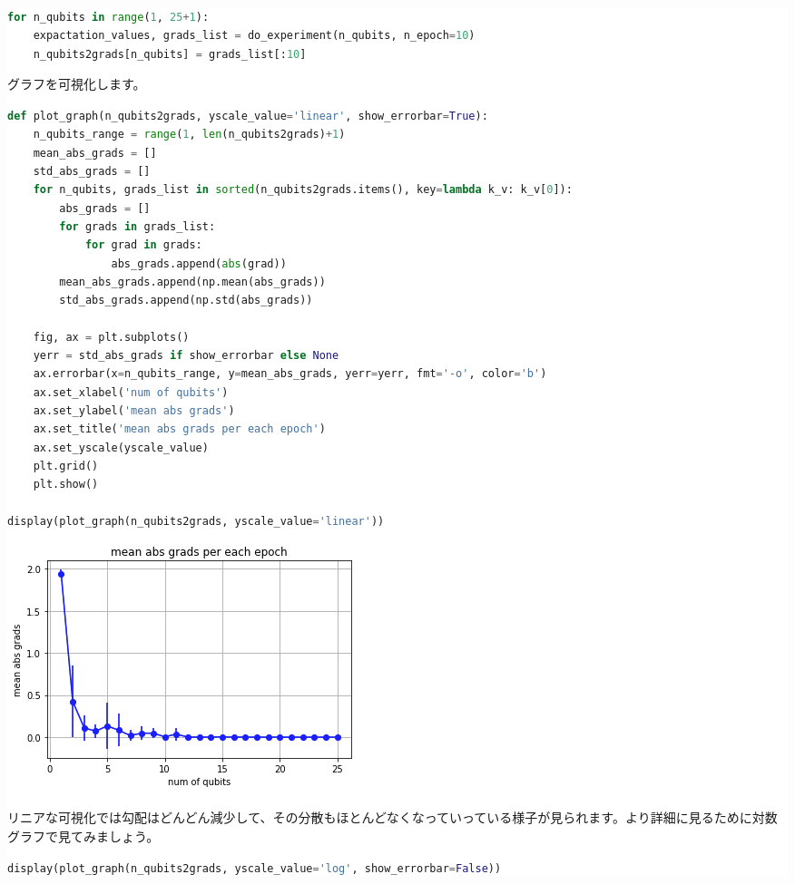 ```python
for n_qubits in range(1, 25+1):
    expactation_values, grads_list = do_experiment(n_qubits, n_epoch=10)
    n_qubits2grads[n_qubits] = grads_list[:10]
```

グラフを可視化します。

```python
def plot_graph(n_qubits2grads, yscale_value='linear', show_errorbar=True):
    n_qubits_range = range(1, len(n_qubits2grads)+1)
    mean_abs_grads = []
    std_abs_grads = []
    for n_qubits, grads_list in sorted(n_qubits2grads.items(), key=lambda k_v: k_v[0]):
        abs_grads = []
        for grads in grads_list:
            for grad in grads:
                abs_grads.append(abs(grad))
        mean_abs_grads.append(np.mean(abs_grads))
        std_abs_grads.append(np.std(abs_grads))

    fig, ax = plt.subplots()
    yerr = std_abs_grads if show_errorbar else None
    ax.errorbar(x=n_qubits_range, y=mean_abs_grads, yerr=yerr, fmt='-o', color='b')
    ax.set_xlabel('num of qubits')
    ax.set_ylabel('mean abs grads')
    ax.set_title('mean abs grads per each epoch')
    ax.set_yscale(yscale_value)
    plt.grid()
    plt.show()

display(plot_graph(n_qubits2grads, yscale_value='linear'))
```

![](/images/dwd-blueqat03/007.png)

リニアな可視化では勾配はどんどん減少して、その分散もほとんどなくなっていっている様子が見られます。より詳細に見るために対数グラフで見てみましょう。

```python
display(plot_graph(n_qubits2grads, yscale_value='log', show_errorbar=False))
```
